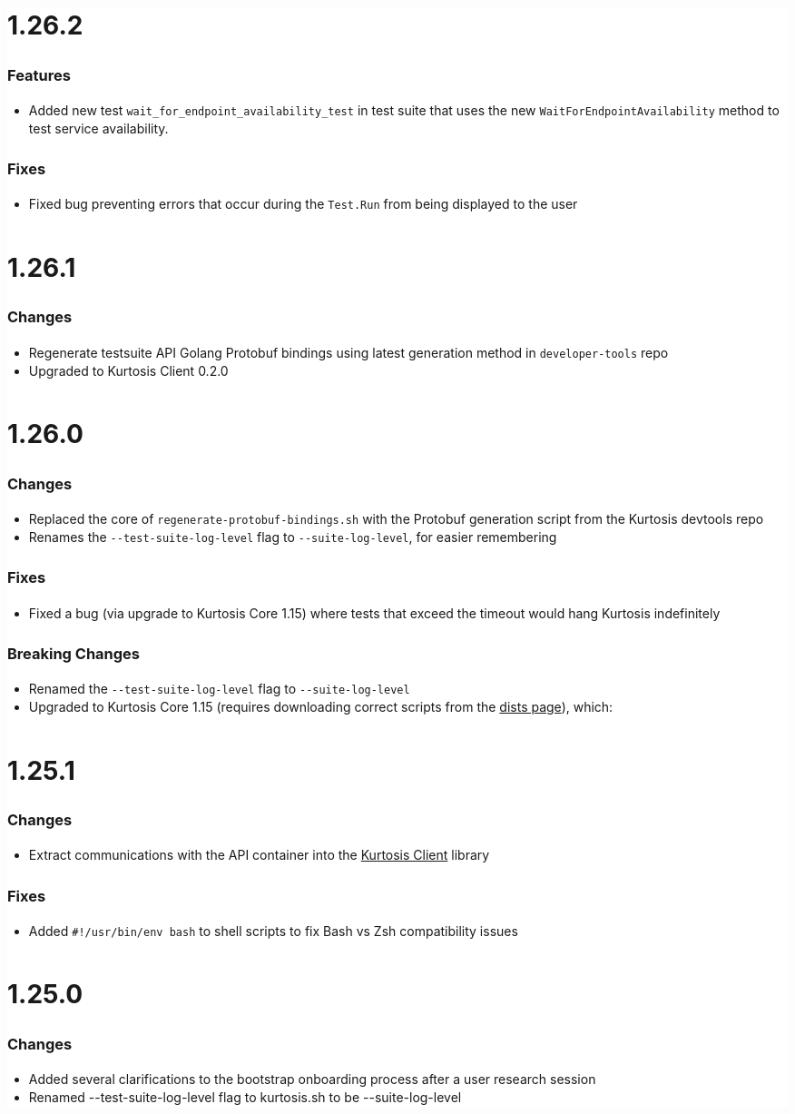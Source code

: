 # 1.26.2
### Features
* Added new test `wait_for_endpoint_availability_test` in test suite that uses the new `WaitForEndpointAvailability` method to test service availability.

### Fixes
* Fixed bug preventing errors that occur during the `Test.Run` from being displayed to the user

# 1.26.1
### Changes
* Regenerate testsuite API Golang Protobuf bindings using latest generation method in `developer-tools` repo
* Upgraded to Kurtosis Client 0.2.0

# 1.26.0
### Changes
* Replaced the core of `regenerate-protobuf-bindings.sh` with the Protobuf generation script from the Kurtosis devtools repo
* Renames the `--test-suite-log-level` flag to `--suite-log-level`, for easier remembering

### Fixes
* Fixed a bug (via upgrade to Kurtosis Core 1.15) where tests that exceed the timeout would hang Kurtosis indefinitely

### Breaking Changes
* Renamed the `--test-suite-log-level` flag to `--suite-log-level`
* Upgraded to Kurtosis Core 1.15 (requires downloading correct scripts from the [dists page](https://kurtosis-public-access.s3.us-east-1.amazonaws.com/index.html?prefix=dist/)), which:

# 1.25.1
### Changes
* Extract communications with the API container into the [Kurtosis Client](https://github.com/kurtosis-tech/kurtosis-client) library

### Fixes
* Added `#!/usr/bin/env bash` to shell scripts to fix Bash vs Zsh compatibility issues

# 1.25.0
### Changes
* Added several clarifications to the bootstrap onboarding process after a user research session
* Renamed --test-suite-log-level flag to kurtosis.sh to be --suite-log-level
